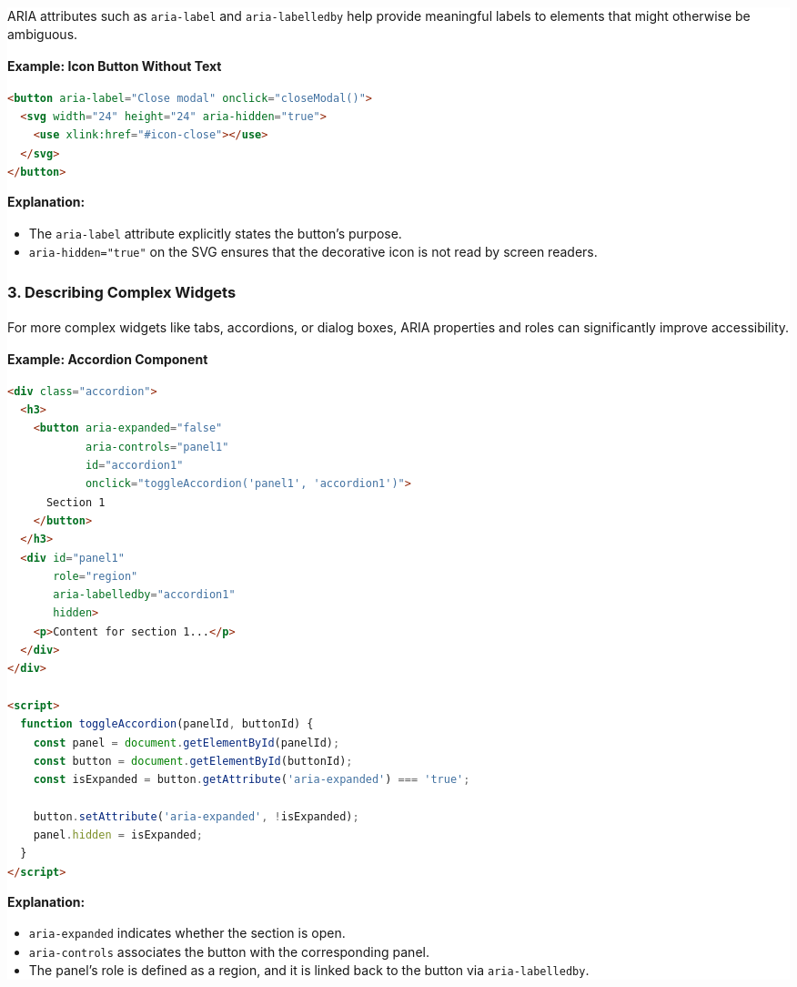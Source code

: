 ARIA attributes such as `aria-label` and `aria-labelledby` help provide meaningful labels to elements that might otherwise be ambiguous.

**Example: Icon Button Without Text**

```html
<button aria-label="Close modal" onclick="closeModal()">
  <svg width="24" height="24" aria-hidden="true">
    <use xlink:href="#icon-close"></use>
  </svg>
</button>
```

**Explanation:**
- The `aria-label` attribute explicitly states the button’s purpose.
- `aria-hidden="true"` on the SVG ensures that the decorative icon is not read by screen readers.

### 3. Describing Complex Widgets

For more complex widgets like tabs, accordions, or dialog boxes, ARIA properties and roles can significantly improve accessibility.

**Example: Accordion Component**

```html
<div class="accordion">
  <h3>
    <button aria-expanded="false" 
            aria-controls="panel1" 
            id="accordion1" 
            onclick="toggleAccordion('panel1', 'accordion1')">
      Section 1
    </button>
  </h3>
  <div id="panel1" 
       role="region" 
       aria-labelledby="accordion1" 
       hidden>
    <p>Content for section 1...</p>
  </div>
</div>

<script>
  function toggleAccordion(panelId, buttonId) {
    const panel = document.getElementById(panelId);
    const button = document.getElementById(buttonId);
    const isExpanded = button.getAttribute('aria-expanded') === 'true';
    
    button.setAttribute('aria-expanded', !isExpanded);
    panel.hidden = isExpanded;
  }
</script>
```

**Explanation:**
- `aria-expanded` indicates whether the section is open.
- `aria-controls` associates the button with the corresponding panel.
- The panel’s role is defined as a region, and it is linked back to the button via `aria-labelledby`.
